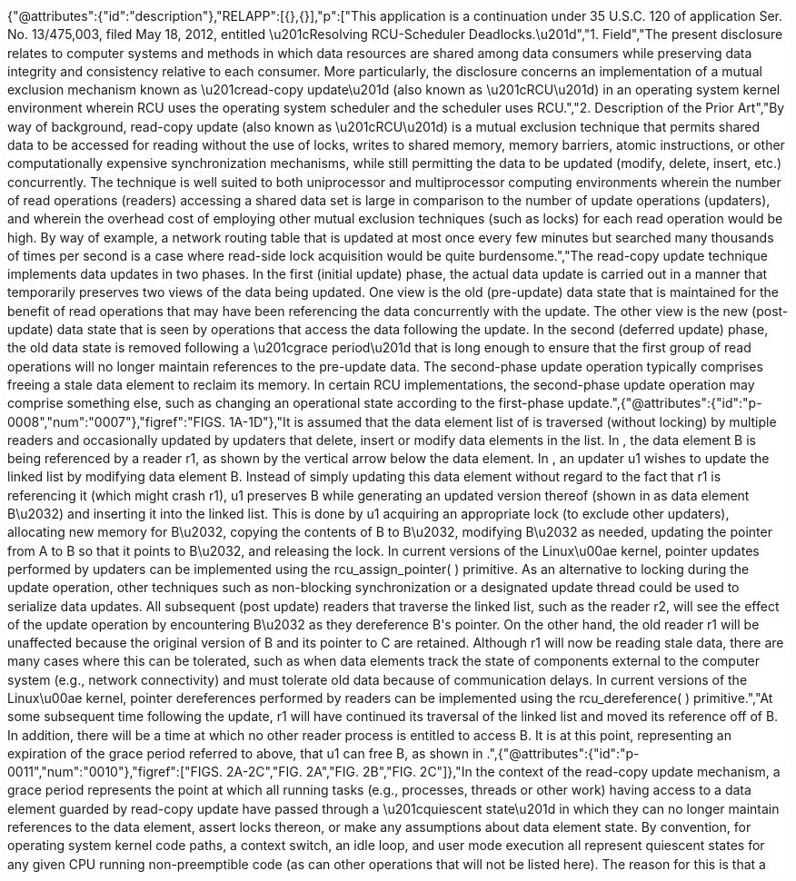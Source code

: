 {"@attributes":{"id":"description"},"RELAPP":[{},{}],"p":["This application is a continuation under 35 U.S.C. 120 of application Ser. No. 13\/475,003, filed May 18, 2012, entitled \u201cResolving RCU-Scheduler Deadlocks.\u201d","1. Field","The present disclosure relates to computer systems and methods in which data resources are shared among data consumers while preserving data integrity and consistency relative to each consumer. More particularly, the disclosure concerns an implementation of a mutual exclusion mechanism known as \u201cread-copy update\u201d (also known as \u201cRCU\u201d) in an operating system kernel environment wherein RCU uses the operating system scheduler and the scheduler uses RCU.","2. Description of the Prior Art","By way of background, read-copy update (also known as \u201cRCU\u201d) is a mutual exclusion technique that permits shared data to be accessed for reading without the use of locks, writes to shared memory, memory barriers, atomic instructions, or other computationally expensive synchronization mechanisms, while still permitting the data to be updated (modify, delete, insert, etc.) concurrently. The technique is well suited to both uniprocessor and multiprocessor computing environments wherein the number of read operations (readers) accessing a shared data set is large in comparison to the number of update operations (updaters), and wherein the overhead cost of employing other mutual exclusion techniques (such as locks) for each read operation would be high. By way of example, a network routing table that is updated at most once every few minutes but searched many thousands of times per second is a case where read-side lock acquisition would be quite burdensome.","The read-copy update technique implements data updates in two phases. In the first (initial update) phase, the actual data update is carried out in a manner that temporarily preserves two views of the data being updated. One view is the old (pre-update) data state that is maintained for the benefit of read operations that may have been referencing the data concurrently with the update. The other view is the new (post-update) data state that is seen by operations that access the data following the update. In the second (deferred update) phase, the old data state is removed following a \u201cgrace period\u201d that is long enough to ensure that the first group of read operations will no longer maintain references to the pre-update data. The second-phase update operation typically comprises freeing a stale data element to reclaim its memory. In certain RCU implementations, the second-phase update operation may comprise something else, such as changing an operational state according to the first-phase update.",{"@attributes":{"id":"p-0008","num":"0007"},"figref":"FIGS. 1A-1D"},"It is assumed that the data element list of  is traversed (without locking) by multiple readers and occasionally updated by updaters that delete, insert or modify data elements in the list. In , the data element B is being referenced by a reader r1, as shown by the vertical arrow below the data element. In , an updater u1 wishes to update the linked list by modifying data element B. Instead of simply updating this data element without regard to the fact that r1 is referencing it (which might crash r1), u1 preserves B while generating an updated version thereof (shown in  as data element B\u2032) and inserting it into the linked list. This is done by u1 acquiring an appropriate lock (to exclude other updaters), allocating new memory for B\u2032, copying the contents of B to B\u2032, modifying B\u2032 as needed, updating the pointer from A to B so that it points to B\u2032, and releasing the lock. In current versions of the Linux\u00ae kernel, pointer updates performed by updaters can be implemented using the rcu_assign_pointer( ) primitive. As an alternative to locking during the update operation, other techniques such as non-blocking synchronization or a designated update thread could be used to serialize data updates. All subsequent (post update) readers that traverse the linked list, such as the reader r2, will see the effect of the update operation by encountering B\u2032 as they dereference B's pointer. On the other hand, the old reader r1 will be unaffected because the original version of B and its pointer to C are retained. Although r1 will now be reading stale data, there are many cases where this can be tolerated, such as when data elements track the state of components external to the computer system (e.g., network connectivity) and must tolerate old data because of communication delays. In current versions of the Linux\u00ae kernel, pointer dereferences performed by readers can be implemented using the rcu_dereference( ) primitive.","At some subsequent time following the update, r1 will have continued its traversal of the linked list and moved its reference off of B. In addition, there will be a time at which no other reader process is entitled to access B. It is at this point, representing an expiration of the grace period referred to above, that u1 can free B, as shown in .",{"@attributes":{"id":"p-0011","num":"0010"},"figref":["FIGS. 2A-2C","FIG. 2A","FIG. 2B","FIG. 2C"]},"In the context of the read-copy update mechanism, a grace period represents the point at which all running tasks (e.g., processes, threads or other work) having access to a data element guarded by read-copy update have passed through a \u201cquiescent state\u201d in which they can no longer maintain references to the data element, assert locks thereon, or make any assumptions about data element state. By convention, for operating system kernel code paths, a context switch, an idle loop, and user mode execution all represent quiescent states for any given CPU running non-preemptible code (as can other operations that will not be listed here). The reason for this is that a